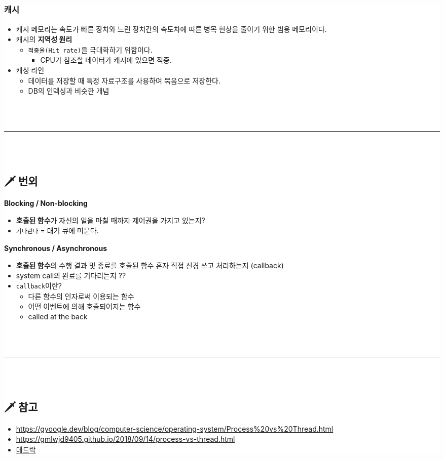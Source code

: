 ### 캐시

- 캐시 메모리는 속도가 빠른 장치와 느린 장치간의 속도차에 따른 병목 현상을 줄이기 위한 범용 메모리이다.
- 캐시의 **지역성 원리**
  - `적중율(Hit rate)`을 극대화하기 위함이다.
    - CPU가 참조할 데이터가 캐시에 있으면 적중.
- 캐싱 라인
  - 데이터를 저장할 때 특정 자료구조를 사용하여 묶음으로 저장한다.
  - DB의 인덱싱과 비슷한 개념

<br>
<br>

---

<br>
<br>

## 🗡 번외

**Blocking / Non-blocking**

- **호출된 함수**가 자신의 일을 마칠 때까지 제어권을 가지고 있는지?
- `기다린다` = 대기 큐에 머문다.

**Synchronous / Asynchronous**

- **호출된 함수**의 수행 결과 및 종료를 호출된 함수 혼자 직접 신경 쓰고 처리하는지 (callback)
- system call의 완료를 기다리는지 ??
- `callback`이란?
  - 다른 함수의 인자로써 이용되는 함수
  - 어떤 이벤트에 의해 호출되어지는 함수
  - called at the back

<br>
<br>

---

<br>
<br>

## 🗡 참고

- https://gyoogle.dev/blog/computer-science/operating-system/Process%20vs%20Thread.html
- https://gmlwjd9405.github.io/2018/09/14/process-vs-thread.html
- [데드락](https://kukuta.tistory.com/281)
